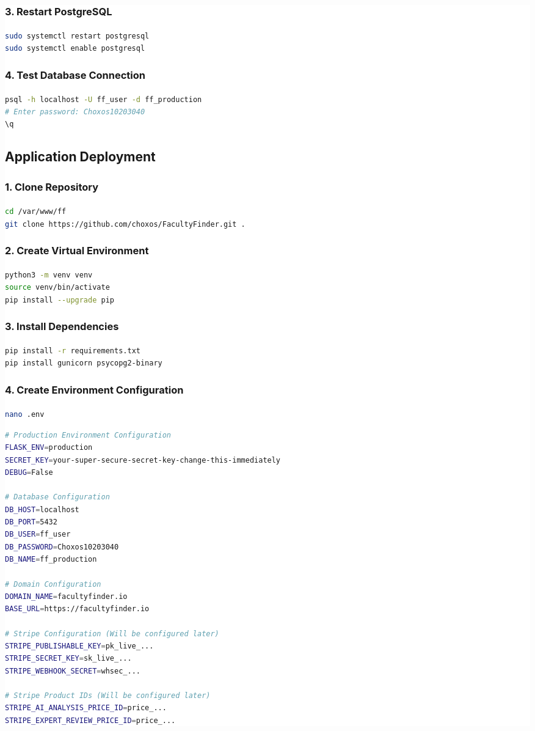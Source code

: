### 3. Restart PostgreSQL
```bash
sudo systemctl restart postgresql
sudo systemctl enable postgresql
```

### 4. Test Database Connection
```bash
psql -h localhost -U ff_user -d ff_production
# Enter password: Choxos10203040
\q
```

## Application Deployment

### 1. Clone Repository
```bash
cd /var/www/ff
git clone https://github.com/choxos/FacultyFinder.git .
```

### 2. Create Virtual Environment
```bash
python3 -m venv venv
source venv/bin/activate
pip install --upgrade pip
```

### 3. Install Dependencies
```bash
pip install -r requirements.txt
pip install gunicorn psycopg2-binary
```

### 4. Create Environment Configuration
```bash
nano .env
```

```bash
# Production Environment Configuration
FLASK_ENV=production
SECRET_KEY=your-super-secure-secret-key-change-this-immediately
DEBUG=False

# Database Configuration
DB_HOST=localhost
DB_PORT=5432
DB_USER=ff_user
DB_PASSWORD=Choxos10203040
DB_NAME=ff_production

# Domain Configuration
DOMAIN_NAME=facultyfinder.io
BASE_URL=https://facultyfinder.io

# Stripe Configuration (Will be configured later)
STRIPE_PUBLISHABLE_KEY=pk_live_...
STRIPE_SECRET_KEY=sk_live_...
STRIPE_WEBHOOK_SECRET=whsec_...

# Stripe Product IDs (Will be configured later)
STRIPE_AI_ANALYSIS_PRICE_ID=price_...
STRIPE_EXPERT_REVIEW_PRICE_ID=price_...
```
